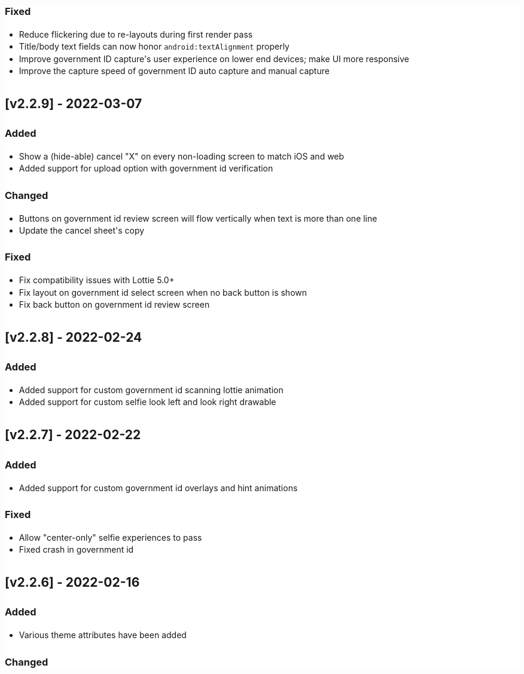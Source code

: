 ### Fixed

- Reduce flickering due to re-layouts during first render pass
- Title/body text fields can now honor `android:textAlignment` properly
- Improve government ID capture's user experience on lower end devices; make UI more responsive
- Improve the capture speed of government ID auto capture and manual capture

## [v2.2.9] - 2022-03-07

### Added

- Show a (hide-able) cancel "X" on every non-loading screen to match iOS and web
- Added support for upload option with government id verification

### Changed

- Buttons on government id review screen will flow vertically when text is more than one line
- Update the cancel sheet's copy

### Fixed

- Fix compatibility issues with Lottie 5.0+
- Fix layout on government id select screen when no back button is shown
- Fix back button on government id review screen

## [v2.2.8] - 2022-02-24

### Added

- Added support for custom government id scanning lottie animation
- Added support for custom selfie look left and look right drawable

## [v2.2.7] - 2022-02-22

### Added

- Added support for custom government id overlays and hint animations

### Fixed

- Allow "center-only" selfie experiences to pass
- Fixed crash in government id

## [v2.2.6] - 2022-02-16

### Added

- Various theme attributes have been added

### Changed
